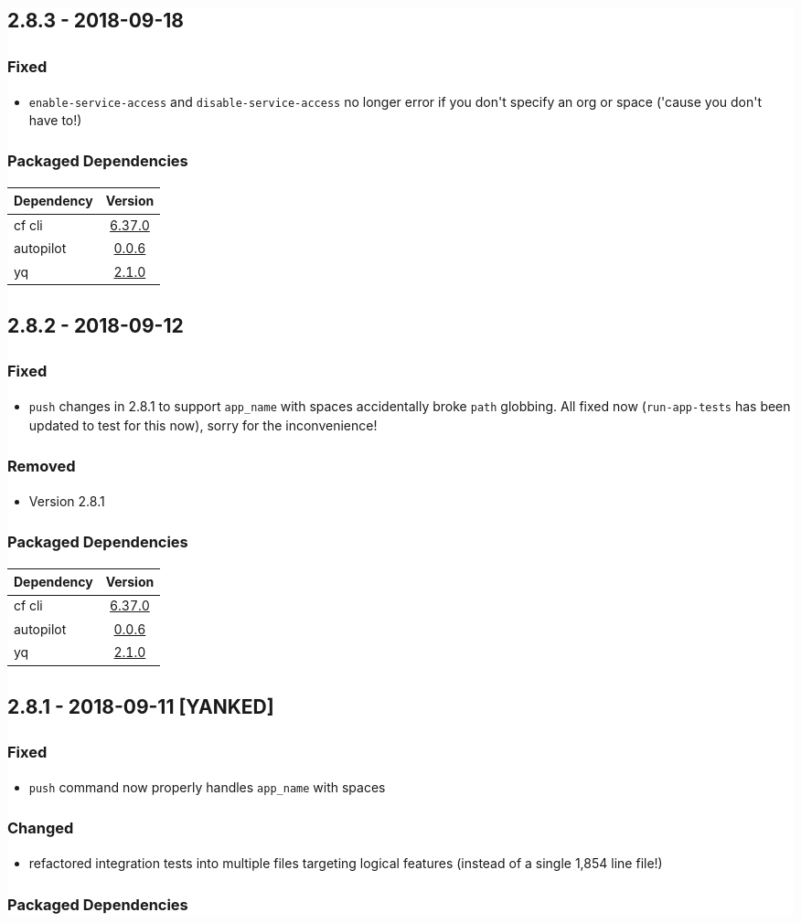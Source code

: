 ## 2.8.3 - 2018-09-18

### Fixed

- `enable-service-access` and `disable-service-access` no longer error if you don't specify an org or space ('cause you don't have to!)

### Packaged Dependencies

| Dependency |                               Version                               |
| ---------- | :-----------------------------------------------------------------: |
| cf cli     | [6.37.0](https://github.com/cloudfoundry/cli/releases/tag/v6.37.0)  |
| autopilot  | [0.0.6](https://github.com/contraband/autopilot/releases/tag/0.0.6) |
| yq         |     [2.1.0](https://github.com/mikefarah/yq/releases/tag/2.1.0)     |

## 2.8.2 - 2018-09-12

### Fixed

- `push` changes in 2.8.1 to support `app_name` with spaces accidentally broke `path` globbing. All fixed now (`run-app-tests` has been updated to test for this now), sorry for the inconvenience!

### Removed

- Version 2.8.1

### Packaged Dependencies

| Dependency |                               Version                               |
| ---------- | :-----------------------------------------------------------------: |
| cf cli     | [6.37.0](https://github.com/cloudfoundry/cli/releases/tag/v6.37.0)  |
| autopilot  | [0.0.6](https://github.com/contraband/autopilot/releases/tag/0.0.6) |
| yq         |     [2.1.0](https://github.com/mikefarah/yq/releases/tag/2.1.0)     |

## 2.8.1 - 2018-09-11 [YANKED]

### Fixed

- `push` command now properly handles `app_name` with spaces

### Changed

- refactored integration tests into multiple files targeting logical features (instead of a single 1,854 line file!)

### Packaged Dependencies

